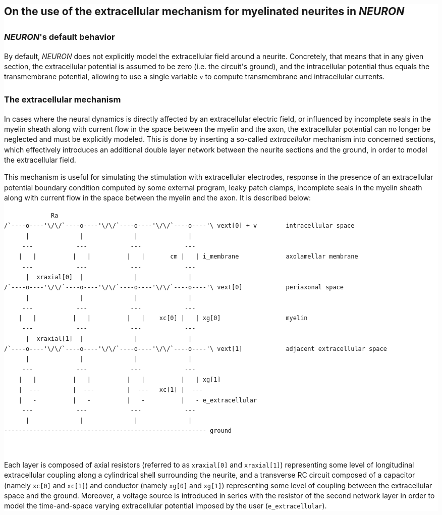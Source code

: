 ## On the use of the extracellular mechanism for myelinated neurites in *NEURON*

### *NEURON*'s default behavior

By default, *NEURON* does not explicitly model the extracellular field around a neurite. Concretely, that means that in any given section, the extracellular potential is assumed to be zero (i.e. the circuit's ground), and the intracellular potential thus equals the transmembrane potential, allowing to use a single variable `v` to compute transmembrane and intracellular currents.

### The extracellular mechanism

In cases where the neural dynamics is directly affected by an extracellular electric field, or influenced by incomplete seals in the myelin sheath along with current flow in the space between the myelin and the axon, the extracellular potential can no longer be neglected and must be explicitly modeled. This is done by inserting a so-called *extracellular* mechanism into concerned sections, which effectively introduces an additional double layer network between the neurite sections and the ground, in order to model the extracellular field.

This mechanism is useful for simulating the stimulation with extracellular electrodes, response in the presence of an extracellular potential boundary condition computed by some external program, leaky patch clamps, incomplete seals in the myelin sheath along with current flow in the space between the myelin and the axon. It is described below:

```text
             Ra
/`----o----'\/\/`----o----'\/\/`----o----'\/\/`----o----'\ vext[0] + v        intracellular space
      |              |              |              |
     ---            ---            ---            ---
    |   |          |   |          |   |       cm |   | i_membrane             axolamellar membrane
     ---            ---            ---            ---
      |  xraxial[0]  |              |              |
/`----o----'\/\/`----o----'\/\/`----o----'\/\/`----o----'\ vext[0]            periaxonal space
      |              |              |              |
     ---            ---            ---            ---
    |   |          |   |          |   |    xc[0] |   | xg[0]                  myelin
     ---            ---            ---            ---
      |  xraxial[1]  |              |              |
/`----o----'\/\/`----o----'\/\/`----o----'\/\/`----o----'\ vext[1]            adjacent extracellular space
      |              |              |              |
     ---            ---            ---            ---
    |   |          |   |          |   |          |   | xg[1]
    |  ---         |  ---         |  ---   xc[1] |  ---
    |   -          |   -          |   -          |   - e_extracellular
     ---            ---            ---            ---
      |              |              |              |
-------------------------------------------------------- ground
```
<br>

Each layer is composed of axial resistors (referred to as `xraxial[0]` and `xraxial[1]`) representing some level of longitudinal extracellular coupling along a cylindrical shell surrounding the neurite, and a transverse RC circuit composed of a capacitor (namely `xc[0]` and `xc[1]`) and conductor (namely `xg[0]` and `xg[1]`) representing some level of coupling between the extracellular space and the ground. Moreover, a voltage source is introduced in series with the resistor of the second network layer in order to model the time-and-space varying extracellular potential imposed by the user (`e_extracellular`).

